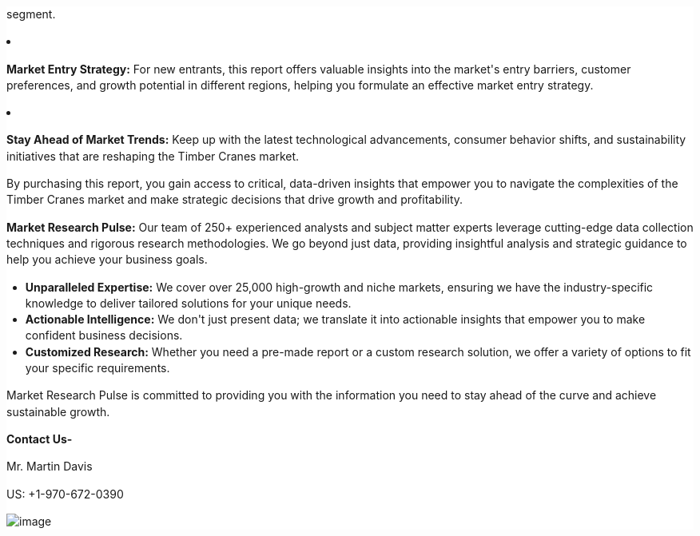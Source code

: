 segment.</p></li><li><p><strong>Market Entry Strategy:</strong> For new entrants, this report offers valuable insights into the market's entry barriers, customer preferences, and growth potential in different regions, helping you formulate an effective market entry strategy.</p></li><li><p><strong>Stay Ahead of Market Trends:</strong> Keep up with the latest technological advancements, consumer behavior shifts, and sustainability initiatives that are reshaping the Timber Cranes market.</p></li></ol><p>By purchasing this report, you gain access to critical, data-driven insights that empower you to navigate the complexities of the Timber Cranes market and make strategic decisions that drive growth and profitability.</p><p><strong>Market Research Pulse:</strong>&nbsp;Our team of 250+ experienced analysts and subject matter experts leverage cutting-edge data collection techniques and rigorous research methodologies. We go beyond just data, providing insightful analysis and strategic guidance to help you achieve your business goals.</p><ul><li><strong>Unparalleled Expertise:</strong>&nbsp;We cover over 25,000 high-growth and niche markets, ensuring we have the industry-specific knowledge to deliver tailored solutions for your unique needs.</li><li><strong>Actionable Intelligence:</strong>&nbsp;We don't just present data; we translate it into actionable insights that empower you to make confident business decisions.</li><li><strong>Customized Research:</strong>&nbsp;Whether you need a pre-made report or a custom research solution, we offer a variety of options to fit your specific requirements.</li></ul><p>Market Research Pulse is committed to providing you with the information you need to stay ahead of the curve and achieve sustainable growth.</p><p><strong>Contact Us-</strong></p><p>Mr. Martin Davis</p><p>US: +1-970-672-0390</p>
![image](https://github.com/user-attachments/assets/bb0b1553-43dc-40b9-9717-50f304c741cd)
